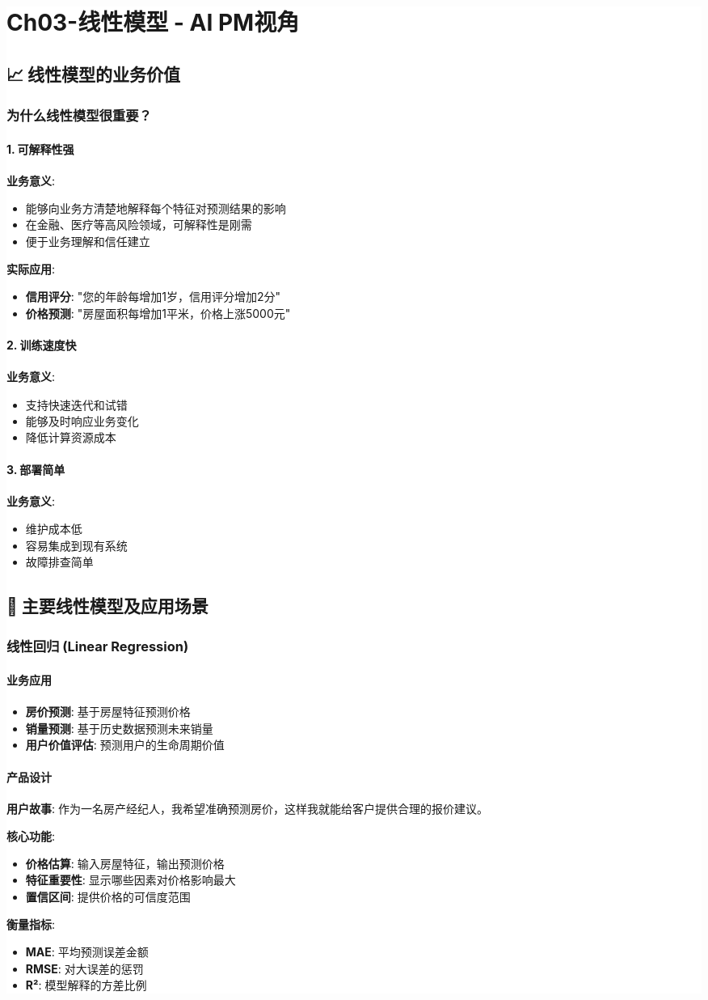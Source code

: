 # Ch03-线性模型 - AI PM视角

## 📈 线性模型的业务价值

### 为什么线性模型很重要？

#### 1. 可解释性强
**业务意义**: 
- 能够向业务方清楚地解释每个特征对预测结果的影响
- 在金融、医疗等高风险领域，可解释性是刚需
- 便于业务理解和信任建立

**实际应用**:
- **信用评分**: "您的年龄每增加1岁，信用评分增加2分"
- **价格预测**: "房屋面积每增加1平米，价格上涨5000元"

#### 2. 训练速度快
**业务意义**:
- 支持快速迭代和试错
- 能够及时响应业务变化
- 降低计算资源成本

#### 3. 部署简单
**业务意义**:
- 维护成本低
- 容易集成到现有系统
- 故障排查简单

## 🎯 主要线性模型及应用场景

### 线性回归 (Linear Regression)

#### 业务应用
- **房价预测**: 基于房屋特征预测价格
- **销量预测**: 基于历史数据预测未来销量
- **用户价值评估**: 预测用户的生命周期价值

#### 产品设计
**用户故事**: 作为一名房产经纪人，我希望准确预测房价，这样我就能给客户提供合理的报价建议。

**核心功能**:
- **价格估算**: 输入房屋特征，输出预测价格
- **特征重要性**: 显示哪些因素对价格影响最大
- **置信区间**: 提供价格的可信度范围

**衡量指标**:
- **MAE**: 平均预测误差金额
- **RMSE**: 对大误差的惩罚
- **R²**: 模型解释的方差比例
